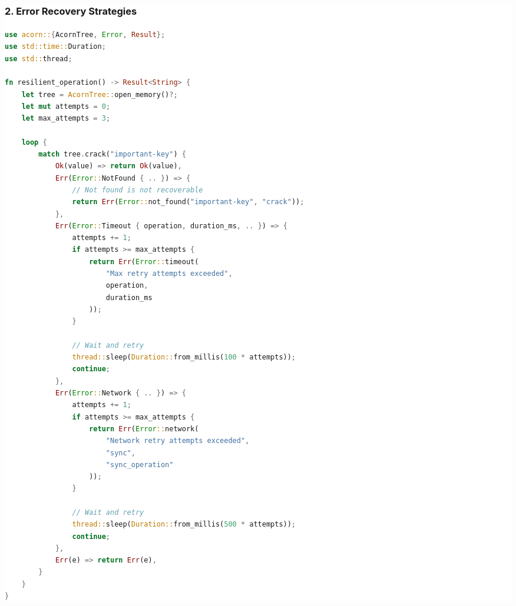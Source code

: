 ### **2. Error Recovery Strategies**

```rust
use acorn::{AcornTree, Error, Result};
use std::time::Duration;
use std::thread;

fn resilient_operation() -> Result<String> {
    let tree = AcornTree::open_memory()?;
    let mut attempts = 0;
    let max_attempts = 3;
    
    loop {
        match tree.crack("important-key") {
            Ok(value) => return Ok(value),
            Err(Error::NotFound { .. }) => {
                // Not found is not recoverable
                return Err(Error::not_found("important-key", "crack"));
            },
            Err(Error::Timeout { operation, duration_ms, .. }) => {
                attempts += 1;
                if attempts >= max_attempts {
                    return Err(Error::timeout(
                        "Max retry attempts exceeded",
                        operation,
                        duration_ms
                    ));
                }
                
                // Wait and retry
                thread::sleep(Duration::from_millis(100 * attempts));
                continue;
            },
            Err(Error::Network { .. }) => {
                attempts += 1;
                if attempts >= max_attempts {
                    return Err(Error::network(
                        "Network retry attempts exceeded",
                        "sync",
                        "sync_operation"
                    ));
                }
                
                // Wait and retry
                thread::sleep(Duration::from_millis(500 * attempts));
                continue;
            },
            Err(e) => return Err(e),
        }
    }
}
```
